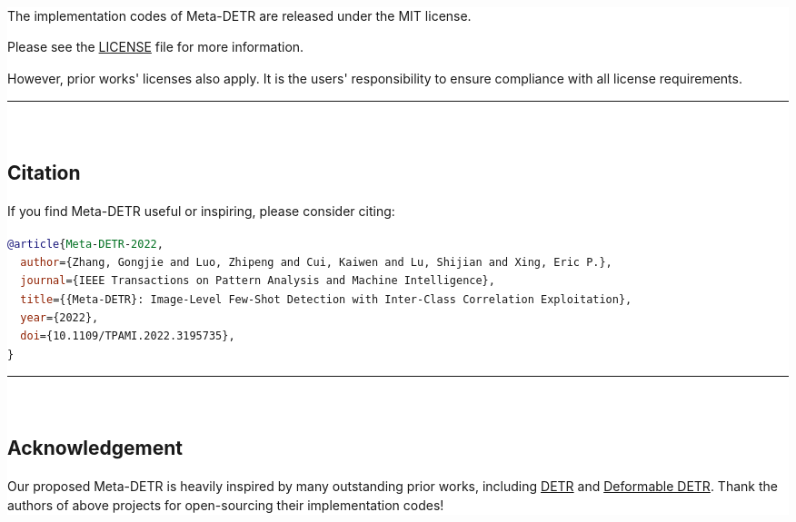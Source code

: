 The implementation codes of Meta-DETR are released under the MIT license.

Please see the [LICENSE](LICENSE) file for more information.

However, prior works' licenses also apply. It is the users' responsibility to ensure compliance with all license requirements.


------------

&nbsp;
## Citation

If you find Meta-DETR useful or inspiring, please consider citing:

```bibtex
@article{Meta-DETR-2022,
  author={Zhang, Gongjie and Luo, Zhipeng and Cui, Kaiwen and Lu, Shijian and Xing, Eric P.},
  journal={IEEE Transactions on Pattern Analysis and Machine Intelligence}, 
  title={{Meta-DETR}: Image-Level Few-Shot Detection with Inter-Class Correlation Exploitation}, 
  year={2022},
  doi={10.1109/TPAMI.2022.3195735},
}
```

----------
&nbsp;
## Acknowledgement

Our proposed Meta-DETR is heavily inspired by many outstanding prior works, including [DETR](https://github.com/facebookresearch/detr) and [Deformable DETR](https://github.com/fundamentalvision/Deformable-DETR).
Thank the authors of above projects for open-sourcing their implementation codes!



[1]: https://github.com/huggingface/transformers
[2]: https://github.com/taesunwhang/BERT-ResSel
[3]: https://drive.google.com/file/d/1-4E0eEjyp7n_F75TEh7OKrpYPK4GLNoE/view?usp=sharing
[4]: https://drive.google.com/file/d/1n2zigNDiIArWtsiV9iUQLwfSBgtNn7ws/view?usp=sharing
[5]: https://drive.google.com/file/d/16Rv8rSRneq7gfPRkpFZseNYfswuoqI4-/view?usp=sharing
[6]: https://www.dropbox.com/s/2fdn26rj6h9bpvl/ubuntu_data.zip
[7]: https://github.com/MarkWuNLP/MultiTurnResponseSelection
[8]: https://github.com/cooelf/DeepUtteranceAggregation
